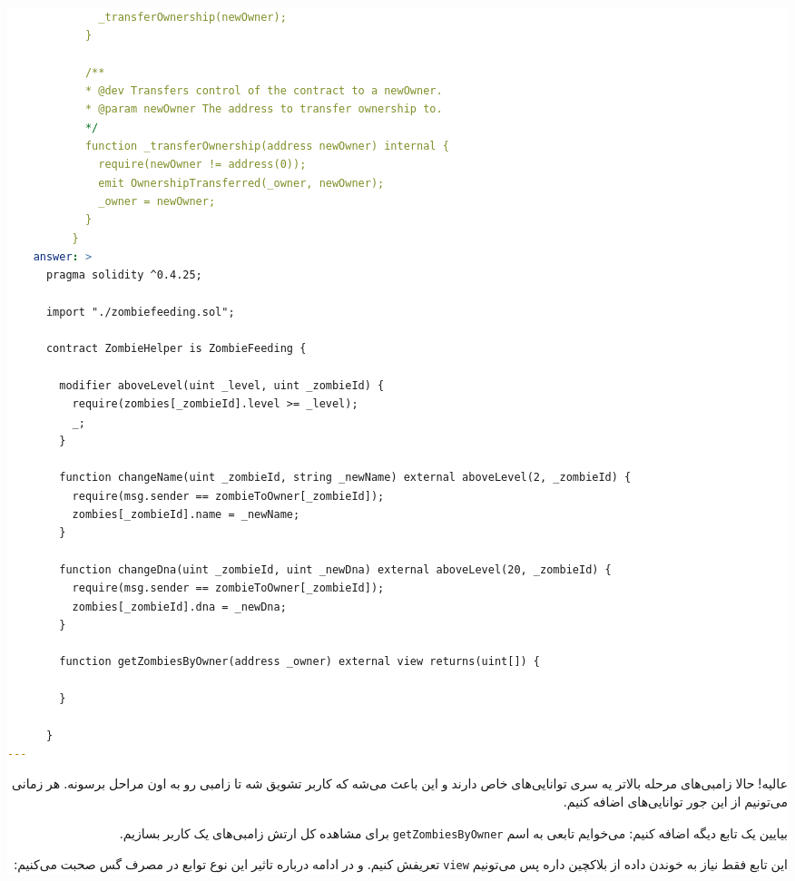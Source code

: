 ```yaml
              _transferOwnership(newOwner);
            }

            /**
            * @dev Transfers control of the contract to a newOwner.
            * @param newOwner The address to transfer ownership to.
            */
            function _transferOwnership(address newOwner) internal {
              require(newOwner != address(0));
              emit OwnershipTransferred(_owner, newOwner);
              _owner = newOwner;
            }
          }
    answer: >
      pragma solidity ^0.4.25;

      import "./zombiefeeding.sol";

      contract ZombieHelper is ZombieFeeding {

        modifier aboveLevel(uint _level, uint _zombieId) {
          require(zombies[_zombieId].level >= _level);
          _;
        }

        function changeName(uint _zombieId, string _newName) external aboveLevel(2, _zombieId) {
          require(msg.sender == zombieToOwner[_zombieId]);
          zombies[_zombieId].name = _newName;
        }

        function changeDna(uint _zombieId, uint _newDna) external aboveLevel(20, _zombieId) {
          require(msg.sender == zombieToOwner[_zombieId]);
          zombies[_zombieId].dna = _newDna;
        }

        function getZombiesByOwner(address _owner) external view returns(uint[]) {

        }

      }
---
```

<div dir="rtl">
  
عالیه! حالا زامبی‌های مرحله بالاتر یه سری توانایی‌های خاص دارند و این باعث می‌شه که کاربر تشویق شه تا زامبی رو به اون مراحل برسونه. هر زمانی می‌تونیم از این جور توانایی‌های اضافه کنیم.

بیایین یک تابع دیگه اضافه کنیم: می‌خوایم تابعی به اسم `getZombiesByOwner` برای مشاهده کل ارتش زامبی‌های یک کاربر  بسازیم.

این تابع فقط نیاز به خوندن داده از بلاکچین داره پس می‌تونیم `view` تعریفش کنیم. و در ادامه درباره تاثیر این نوع توابع در مصرف گس صحبت می‌کنیم:
